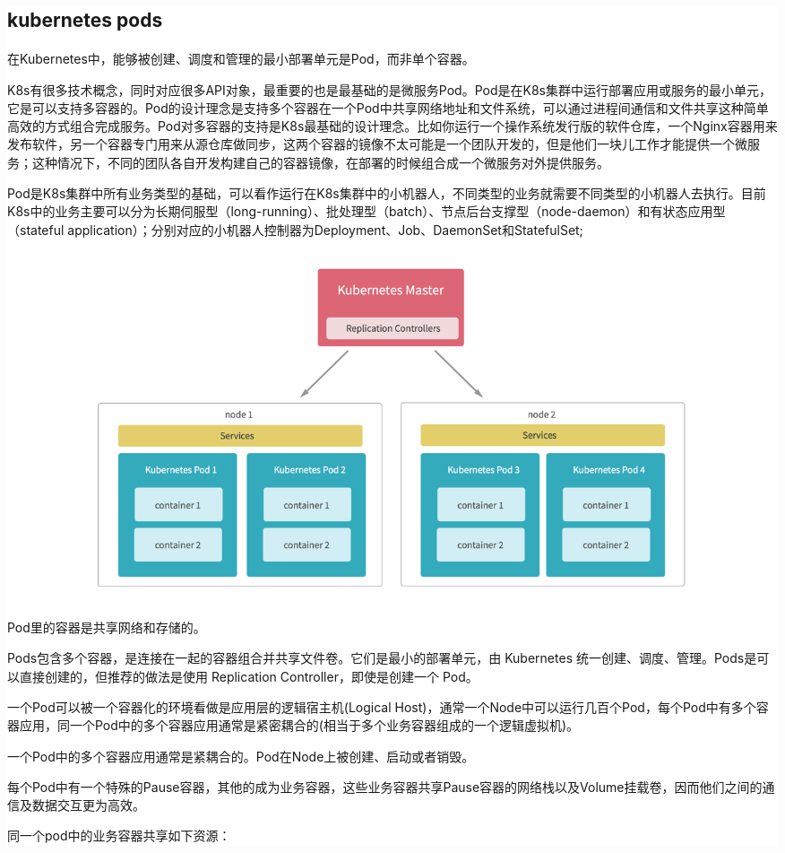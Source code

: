 ## kubernetes pods

在Kubernetes中，能够被创建、调度和管理的最小部署单元是Pod，而非单个容器。

K8s有很多技术概念，同时对应很多API对象，最重要的也是最基础的是微服务Pod。Pod是在K8s集群中运行部署应用或服务的最小单元，它是可以支持多容器的。Pod的设计理念是支持多个容器在一个Pod中共享网络地址和文件系统，可以通过进程间通信和文件共享这种简单高效的方式组合完成服务。Pod对多容器的支持是K8s最基础的设计理念。比如你运行一个操作系统发行版的软件仓库，一个Nginx容器用来发布软件，另一个容器专门用来从源仓库做同步，这两个容器的镜像不太可能是一个团队开发的，但是他们一块儿工作才能提供一个微服务；这种情况下，不同的团队各自开发构建自己的容器镜像，在部署的时候组合成一个微服务对外提供服务。

Pod是K8s集群中所有业务类型的基础，可以看作运行在K8s集群中的小机器人，不同类型的业务就需要不同类型的小机器人去执行。目前K8s中的业务主要可以分为长期伺服型（long-running）、批处理型（batch）、节点后台支撑型（node-daemon）和有状态应用型（stateful application）；分别对应的小机器人控制器为Deployment、Job、DaemonSet和StatefulSet;

<p align="center">
<img width="700" align="center" src="../images/8.jpg" />
</p>

Pod里的容器是共享网络和存储的。

Pods包含多个容器，是连接在一起的容器组合并共享文件卷。它们是最小的部署单元，由 Kubernetes 统一创建、调度、管理。Pods是可以直接创建的，但推荐的做法是使用 Replication Controller，即使是创建一个 Pod。

一个Pod可以被一个容器化的环境看做是应用层的逻辑宿主机(Logical Host)，通常一个Node中可以运行几百个Pod，每个Pod中有多个容器应用，同一个Pod中的多个容器应用通常是紧密耦合的(相当于多个业务容器组成的一个逻辑虚拟机)。

一个Pod中的多个容器应用通常是紧耦合的。Pod在Node上被创建、启动或者销毁。

每个Pod中有一个特殊的Pause容器，其他的成为业务容器，这些业务容器共享Pause容器的网络栈以及Volume挂载卷，因而他们之间的通信及数据交互更为高效。

同一个pod中的业务容器共享如下资源：
